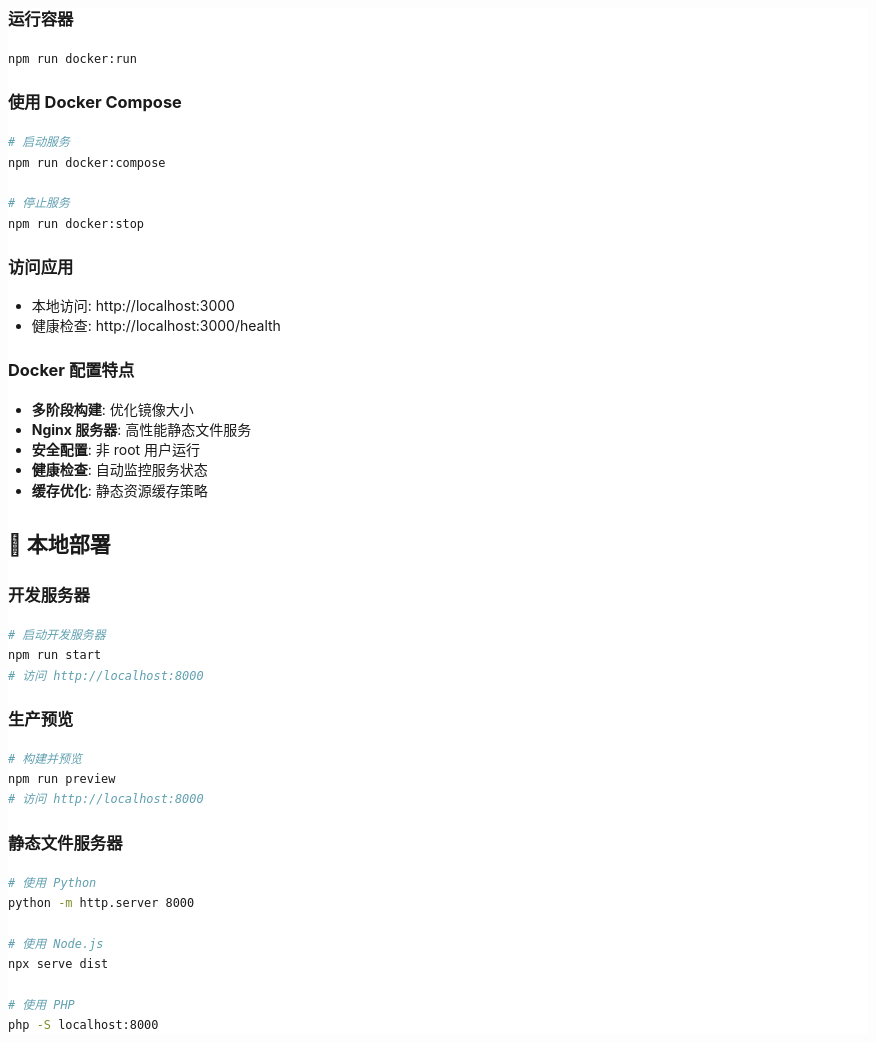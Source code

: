 ### 运行容器
```bash
npm run docker:run
```

### 使用 Docker Compose
```bash
# 启动服务
npm run docker:compose

# 停止服务
npm run docker:stop
```

### 访问应用
- 本地访问: http://localhost:3000
- 健康检查: http://localhost:3000/health

### Docker 配置特点

- **多阶段构建**: 优化镜像大小
- **Nginx 服务器**: 高性能静态文件服务
- **安全配置**: 非 root 用户运行
- **健康检查**: 自动监控服务状态
- **缓存优化**: 静态资源缓存策略

## 🔧 本地部署

### 开发服务器
```bash
# 启动开发服务器
npm run start
# 访问 http://localhost:8000
```

### 生产预览
```bash
# 构建并预览
npm run preview
# 访问 http://localhost:8000
```

### 静态文件服务器
```bash
# 使用 Python
python -m http.server 8000

# 使用 Node.js
npx serve dist

# 使用 PHP
php -S localhost:8000
```
